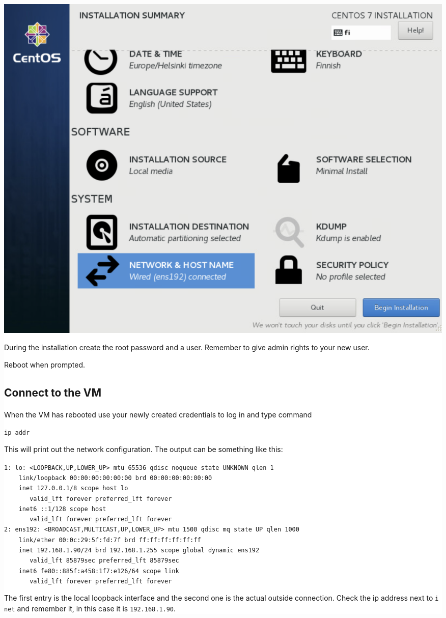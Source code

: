 ![centos6](img/centos6.png)

During the installation create the root password and a user. Remember to give admin rights to your new user.

Reboot when prompted.

## Connect to the VM
When the VM has rebooted use your newly created credentials to log in and type command
```
ip addr
```
This will print out the network configuration. The output can be something like this:
```
1: lo: <LOOPBACK,UP,LOWER_UP> mtu 65536 qdisc noqueue state UNKNOWN qlen 1
    link/loopback 00:00:00:00:00:00 brd 00:00:00:00:00:00
    inet 127.0.0.1/8 scope host lo
       valid_lft forever preferred_lft forever
    inet6 ::1/128 scope host 
       valid_lft forever preferred_lft forever
2: ens192: <BROADCAST,MULTICAST,UP,LOWER_UP> mtu 1500 qdisc mq state UP qlen 1000
    link/ether 00:0c:29:5f:fd:7f brd ff:ff:ff:ff:ff:ff
    inet 192.168.1.90/24 brd 192.168.1.255 scope global dynamic ens192
       valid_lft 85879sec preferred_lft 85879sec
    inet6 fe80::885f:a458:1f7:e126/64 scope link 
       valid_lft forever preferred_lft forever
```
The first entry is the local loopback interface and the second one is the actual outside connection. Check the ip address next to `inet` and remember it, in this case it is `192.168.1.90`.

